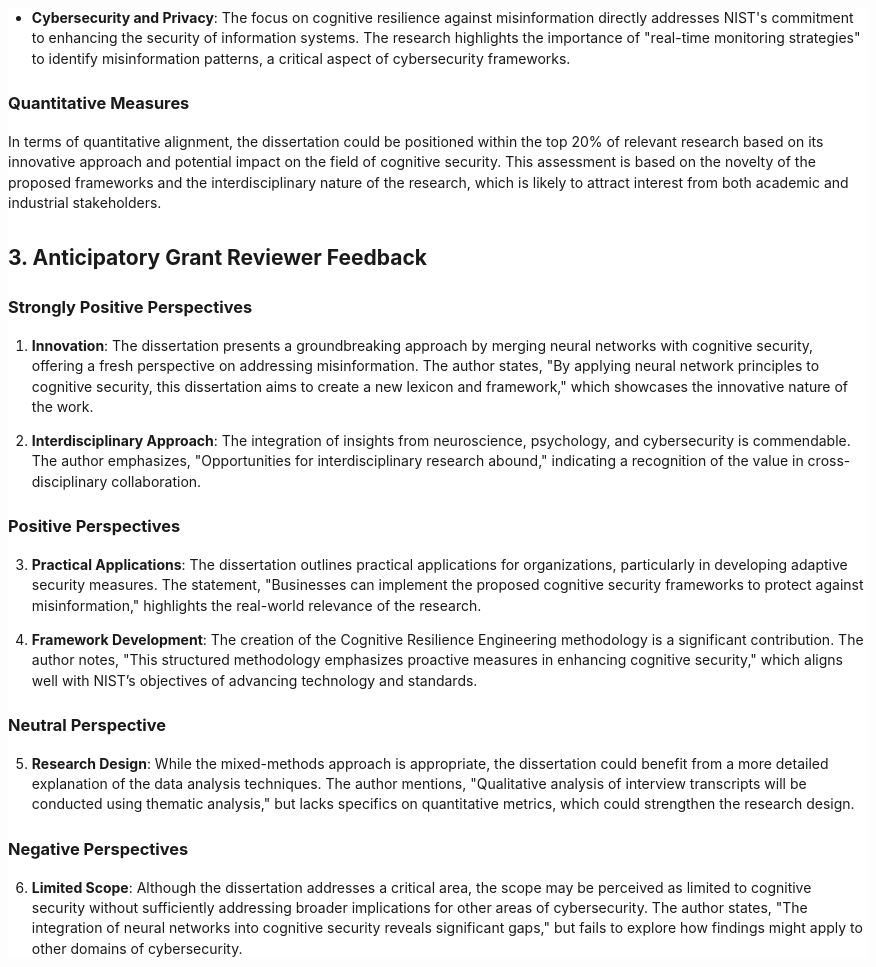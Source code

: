 - **Cybersecurity and Privacy**: The focus on cognitive resilience against misinformation directly addresses NIST's commitment to enhancing the security of information systems. The research highlights the importance of "real-time monitoring strategies" to identify misinformation patterns, a critical aspect of cybersecurity frameworks.

### Quantitative Measures

In terms of quantitative alignment, the dissertation could be positioned within the top 20% of relevant research based on its innovative approach and potential impact on the field of cognitive security. This assessment is based on the novelty of the proposed frameworks and the interdisciplinary nature of the research, which is likely to attract interest from both academic and industrial stakeholders.

## 3. Anticipatory Grant Reviewer Feedback

### Strongly Positive Perspectives

1. **Innovation**: The dissertation presents a groundbreaking approach by merging neural networks with cognitive security, offering a fresh perspective on addressing misinformation. The author states, "By applying neural network principles to cognitive security, this dissertation aims to create a new lexicon and framework," which showcases the innovative nature of the work.

2. **Interdisciplinary Approach**: The integration of insights from neuroscience, psychology, and cybersecurity is commendable. The author emphasizes, "Opportunities for interdisciplinary research abound," indicating a recognition of the value in cross-disciplinary collaboration.

### Positive Perspectives

3. **Practical Applications**: The dissertation outlines practical applications for organizations, particularly in developing adaptive security measures. The statement, "Businesses can implement the proposed cognitive security frameworks to protect against misinformation," highlights the real-world relevance of the research.

4. **Framework Development**: The creation of the Cognitive Resilience Engineering methodology is a significant contribution. The author notes, "This structured methodology emphasizes proactive measures in enhancing cognitive security," which aligns well with NIST’s objectives of advancing technology and standards.

### Neutral Perspective

5. **Research Design**: While the mixed-methods approach is appropriate, the dissertation could benefit from a more detailed explanation of the data analysis techniques. The author mentions, "Qualitative analysis of interview transcripts will be conducted using thematic analysis," but lacks specifics on quantitative metrics, which could strengthen the research design.

### Negative Perspectives

6. **Limited Scope**: Although the dissertation addresses a critical area, the scope may be perceived as limited to cognitive security without sufficiently addressing broader implications for other areas of cybersecurity. The author states, "The integration of neural networks into cognitive security reveals significant gaps," but fails to explore how findings might apply to other domains of cybersecurity.
